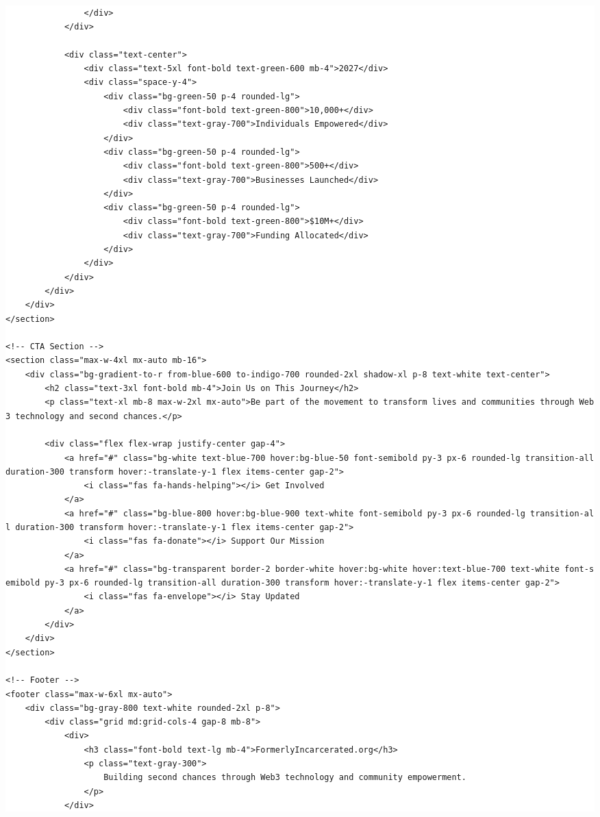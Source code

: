                     </div>
                </div>
                
                <div class="text-center">
                    <div class="text-5xl font-bold text-green-600 mb-4">2027</div>
                    <div class="space-y-4">
                        <div class="bg-green-50 p-4 rounded-lg">
                            <div class="font-bold text-green-800">10,000+</div>
                            <div class="text-gray-700">Individuals Empowered</div>
                        </div>
                        <div class="bg-green-50 p-4 rounded-lg">
                            <div class="font-bold text-green-800">500+</div>
                            <div class="text-gray-700">Businesses Launched</div>
                        </div>
                        <div class="bg-green-50 p-4 rounded-lg">
                            <div class="font-bold text-green-800">$10M+</div>
                            <div class="text-gray-700">Funding Allocated</div>
                        </div>
                    </div>
                </div>
            </div>
        </div>
    </section>

    <!-- CTA Section -->
    <section class="max-w-4xl mx-auto mb-16">
        <div class="bg-gradient-to-r from-blue-600 to-indigo-700 rounded-2xl shadow-xl p-8 text-white text-center">
            <h2 class="text-3xl font-bold mb-4">Join Us on This Journey</h2>
            <p class="text-xl mb-8 max-w-2xl mx-auto">Be part of the movement to transform lives and communities through Web3 technology and second chances.</p>
            
            <div class="flex flex-wrap justify-center gap-4">
                <a href="#" class="bg-white text-blue-700 hover:bg-blue-50 font-semibold py-3 px-6 rounded-lg transition-all duration-300 transform hover:-translate-y-1 flex items-center gap-2">
                    <i class="fas fa-hands-helping"></i> Get Involved
                </a>
                <a href="#" class="bg-blue-800 hover:bg-blue-900 text-white font-semibold py-3 px-6 rounded-lg transition-all duration-300 transform hover:-translate-y-1 flex items-center gap-2">
                    <i class="fas fa-donate"></i> Support Our Mission
                </a>
                <a href="#" class="bg-transparent border-2 border-white hover:bg-white hover:text-blue-700 text-white font-semibold py-3 px-6 rounded-lg transition-all duration-300 transform hover:-translate-y-1 flex items-center gap-2">
                    <i class="fas fa-envelope"></i> Stay Updated
                </a>
            </div>
        </div>
    </section>

    <!-- Footer -->
    <footer class="max-w-6xl mx-auto">
        <div class="bg-gray-800 text-white rounded-2xl p-8">
            <div class="grid md:grid-cols-4 gap-8 mb-8">
                <div>
                    <h3 class="font-bold text-lg mb-4">FormerlyIncarcerated.org</h3>
                    <p class="text-gray-300">
                        Building second chances through Web3 technology and community empowerment.
                    </p>
                </div>
                